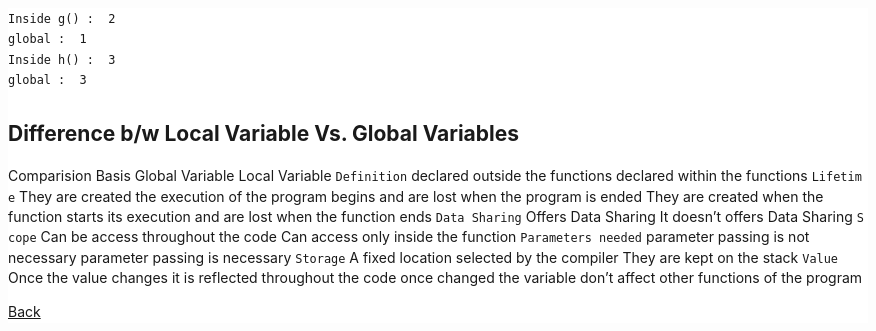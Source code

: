 ```
Inside g() :  2
global :  1
Inside h() :  3
global :  3

```

## Difference b/w Local Variable Vs. Global Variables
Comparision Basis	Global Variable	Local Variable
`Definition`	declared outside the functions	declared within the functions
`Lifetime`	They are created  the execution of the program begins and are lost when the program is ended	They are created when the function starts its execution and are lost when the function ends
`Data Sharing`	Offers Data Sharing	It doesn’t offers Data Sharing
`Scope`	Can be access throughout the code	Can access only inside the function
`Parameters needed`	parameter passing is not necessary	parameter passing is necessary
`Storage`	 A fixed location selected by the compiler	They are  kept on the stack
`Value`	Once the value changes it is reflected throughout the code	once changed the variable don’t affect other functions of the program

[Back](./README.md)






